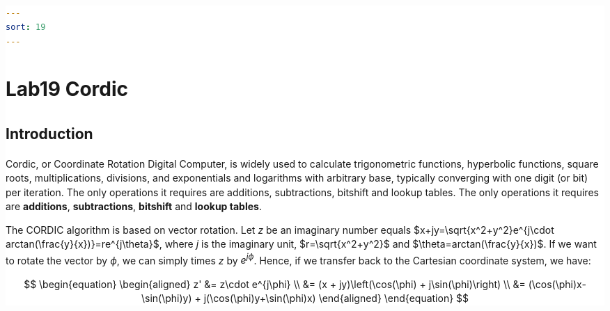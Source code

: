 ```yaml
---
sort: 19
---
```



# Lab19 Cordic

<script type="text/x-mathjax-config">
  MathJax.Hub.Config({
    tex2jax: {
        inlineMath: [ ['$','$'], ["\\(","\\)"] ],
        displayMath: [ ['$$','$$'], ["\\[","\\]"] ],
        processEscapes: false,
    }
  });
</script>
   

<script type="text/javascript"
        src="https://cdn.mathjax.org/mathjax/latest/MathJax.js?config=TeX-AMS-MML_HTMLorMML">	
</script>

<script src="https://cdn.jsdelivr.net/npm/mathjax@4/es5/jquery.min.js"></script>
<script src="https://cdn.jsdelivr.net/npm/mathjax@4/es5/tex-svg.min.js"></script>
<script type="text/javascript">
  MathJax.startup.promise.then(function () {
    MathJax.typeset('$$45 / ^\circ, 2$$');
  });
</script>


## Introduction

Cordic, or Coordinate Rotation Digital Computer, is widely used to calculate trigonometric functions, hyperbolic functions, square roots, multiplications, divisions, and exponentials and logarithms with arbitrary base, typically converging with one digit (or bit) per iteration. The only operations it requires are additions, subtractions, bitshift and lookup tables. The only operations it requires are **additions**, **subtractions**, **bitshift** and **lookup tables**.  

The CORDIC algorithm is based on vector rotation. Let $z$ be an imaginary number equals $x+jy=\sqrt{x^2+y^2}e^{j\cdot arctan(\frac{y}{x})}=re^{j\theta}$, where $j$ is the imaginary unit, $r=\sqrt{x^2+y^2}$ and $\theta=arctan(\frac{y}{x})$. If we want to rotate the vector by $\phi$, we can simply times $z$ by $e^{j\phi}$. Hence, if we transfer back to the Cartesian coordinate system, we have:

$$
\begin{equation}
\begin{aligned}
z' &= z\cdot e^{j\phi} \\
   &= (x + jy)\left(\cos(\phi) + j\sin(\phi)\right) \\
   &= (\cos(\phi)x-\sin(\phi)y) + j(\cos(\phi)y+\sin(\phi)x)
\end{aligned}
\end{equation}
$$
